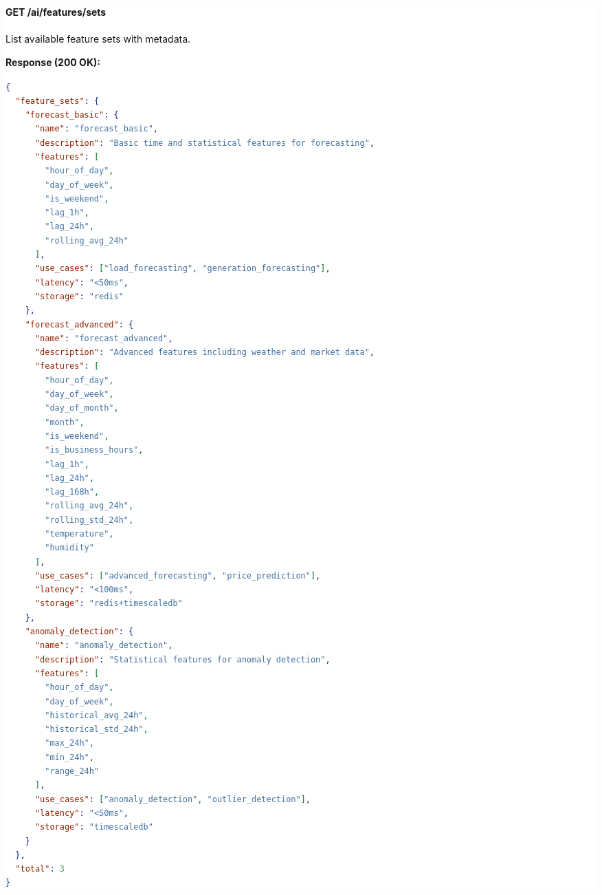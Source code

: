
#### GET /ai/features/sets

List available feature sets with metadata.

**Response (200 OK):**
```json
{
  "feature_sets": {
    "forecast_basic": {
      "name": "forecast_basic",
      "description": "Basic time and statistical features for forecasting",
      "features": [
        "hour_of_day",
        "day_of_week",
        "is_weekend",
        "lag_1h",
        "lag_24h",
        "rolling_avg_24h"
      ],
      "use_cases": ["load_forecasting", "generation_forecasting"],
      "latency": "<50ms",
      "storage": "redis"
    },
    "forecast_advanced": {
      "name": "forecast_advanced",
      "description": "Advanced features including weather and market data",
      "features": [
        "hour_of_day",
        "day_of_week",
        "day_of_month",
        "month",
        "is_weekend",
        "is_business_hours",
        "lag_1h",
        "lag_24h",
        "lag_168h",
        "rolling_avg_24h",
        "rolling_std_24h",
        "temperature",
        "humidity"
      ],
      "use_cases": ["advanced_forecasting", "price_prediction"],
      "latency": "<100ms",
      "storage": "redis+timescaledb"
    },
    "anomaly_detection": {
      "name": "anomaly_detection",
      "description": "Statistical features for anomaly detection",
      "features": [
        "hour_of_day",
        "day_of_week",
        "historical_avg_24h",
        "historical_std_24h",
        "max_24h",
        "min_24h",
        "range_24h"
      ],
      "use_cases": ["anomaly_detection", "outlier_detection"],
      "latency": "<50ms",
      "storage": "timescaledb"
    }
  },
  "total": 3
}
```